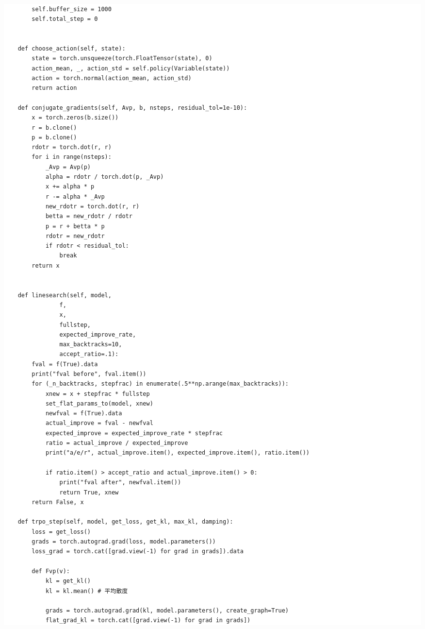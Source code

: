 ```
        self.buffer_size = 1000
        self.total_step = 0
        

    def choose_action(self, state):
        state = torch.unsqueeze(torch.FloatTensor(state), 0)
        action_mean, _, action_std = self.policy(Variable(state))
        action = torch.normal(action_mean, action_std)   
        return action

    def conjugate_gradients(self, Avp, b, nsteps, residual_tol=1e-10):
        x = torch.zeros(b.size())
        r = b.clone()
        p = b.clone()
        rdotr = torch.dot(r, r)
        for i in range(nsteps):
            _Avp = Avp(p)
            alpha = rdotr / torch.dot(p, _Avp)
            x += alpha * p
            r -= alpha * _Avp
            new_rdotr = torch.dot(r, r)
            betta = new_rdotr / rdotr
            p = r + betta * p
            rdotr = new_rdotr
            if rdotr < residual_tol:
                break
        return x


    def linesearch(self, model,
                f,
                x,
                fullstep,
                expected_improve_rate,
                max_backtracks=10,
                accept_ratio=.1):
        fval = f(True).data
        print("fval before", fval.item())
        for (_n_backtracks, stepfrac) in enumerate(.5**np.arange(max_backtracks)):
            xnew = x + stepfrac * fullstep
            set_flat_params_to(model, xnew)
            newfval = f(True).data
            actual_improve = fval - newfval
            expected_improve = expected_improve_rate * stepfrac
            ratio = actual_improve / expected_improve
            print("a/e/r", actual_improve.item(), expected_improve.item(), ratio.item())

            if ratio.item() > accept_ratio and actual_improve.item() > 0:
                print("fval after", newfval.item())
                return True, xnew
        return False, x

    def trpo_step(self, model, get_loss, get_kl, max_kl, damping):
        loss = get_loss()
        grads = torch.autograd.grad(loss, model.parameters())
        loss_grad = torch.cat([grad.view(-1) for grad in grads]).data

        def Fvp(v):
            kl = get_kl()
            kl = kl.mean() # 平均散度

            grads = torch.autograd.grad(kl, model.parameters(), create_graph=True)
            flat_grad_kl = torch.cat([grad.view(-1) for grad in grads])
```